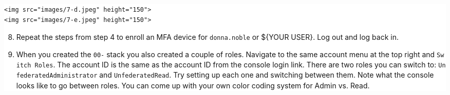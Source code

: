     <img src="images/7-d.jpeg" height="150">
    <img src="images/7-e.jpeg" height="150">    

8. Repeat the steps from step 4 to enroll an MFA device for `donna.noble` or ${YOUR USER}.  Log out and log back in.

9. When you created the `00-` stack you also created a couple of roles.  Navigate to the same account menu at the top right and `Switch Roles`.  The account ID is the same as the account ID from the console login link.  There are two roles you can switch to: `UnfederatedAdministrator` and `UnfederatedRead`.  Try setting up each one and switching between them.  Note what the console looks like to go between roles.  You can come up with your own color coding system for Admin vs. Read.
